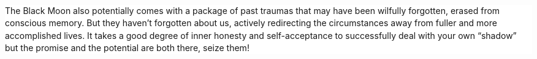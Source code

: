 The Black Moon also potentially comes with a package of past traumas that may have been wilfully forgotten, erased from conscious memory. But they haven’t forgotten about us, actively redirecting the circumstances away from fuller and more accomplished lives. It takes a good degree of inner honesty and self-acceptance to successfully deal with your own “shadow” but the promise and the potential are both there, seize them!

